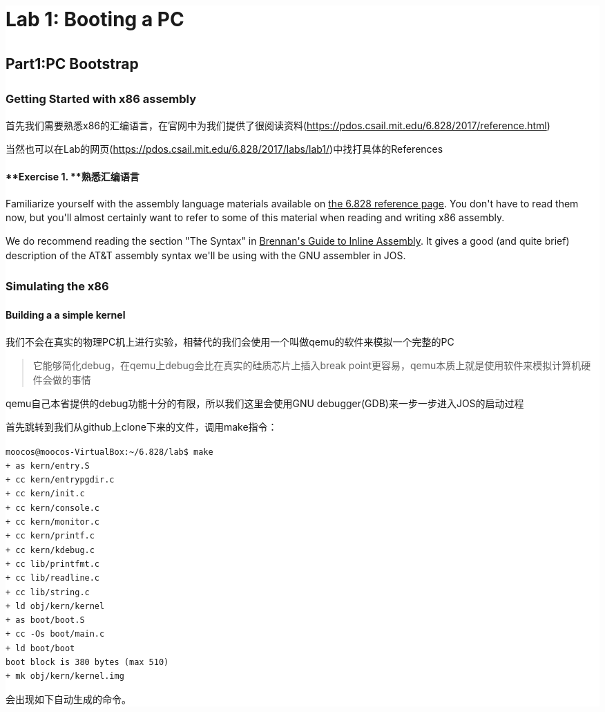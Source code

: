 # Lab 1: Booting a PC

## Part1:PC Bootstrap

### Getting Started with x86 assembly

首先我们需要熟悉x86的汇编语言，在官网中为我们提供了很阅读资料(https://pdos.csail.mit.edu/6.828/2017/reference.html)

当然也可以在Lab的网页(https://pdos.csail.mit.edu/6.828/2017/labs/lab1/)中找打具体的References

#### **Exercise 1.	**熟悉汇编语言

 Familiarize yourself with the assembly language materials available on [the 6.828 reference page](https://pdos.csail.mit.edu/6.828/2018/reference.html). You don't have to read them now, but you'll almost certainly want to refer to some of this material when reading and writing x86 assembly.

We do recommend reading the section "The Syntax" in [Brennan's Guide to Inline Assembly](http://www.delorie.com/djgpp/doc/brennan/brennan_att_inline_djgpp.html). It gives a good (and quite brief) description of the AT&T assembly syntax we'll be using with the GNU assembler in JOS.

### Simulating the x86

#### Building a a simple kernel

我们不会在真实的物理PC机上进行实验，相替代的我们会使用一个叫做qemu的软件来模拟一个完整的PC

> 它能够简化debug，在qemu上debug会比在真实的硅质芯片上插入break point更容易，qemu本质上就是使用软件来模拟计算机硬件会做的事情

qemu自己本省提供的debug功能十分的有限，所以我们这里会使用GNU debugger(GDB)来一步一步进入JOS的启动过程

首先跳转到我们从github上clone下来的文件，调用make指令：

```shell
moocos@moocos-VirtualBox:~/6.828/lab$ make
+ as kern/entry.S
+ cc kern/entrypgdir.c
+ cc kern/init.c
+ cc kern/console.c
+ cc kern/monitor.c
+ cc kern/printf.c
+ cc kern/kdebug.c
+ cc lib/printfmt.c
+ cc lib/readline.c
+ cc lib/string.c
+ ld obj/kern/kernel
+ as boot/boot.S
+ cc -Os boot/main.c
+ ld boot/boot
boot block is 380 bytes (max 510)
+ mk obj/kern/kernel.img
```

会出现如下自动生成的命令。
